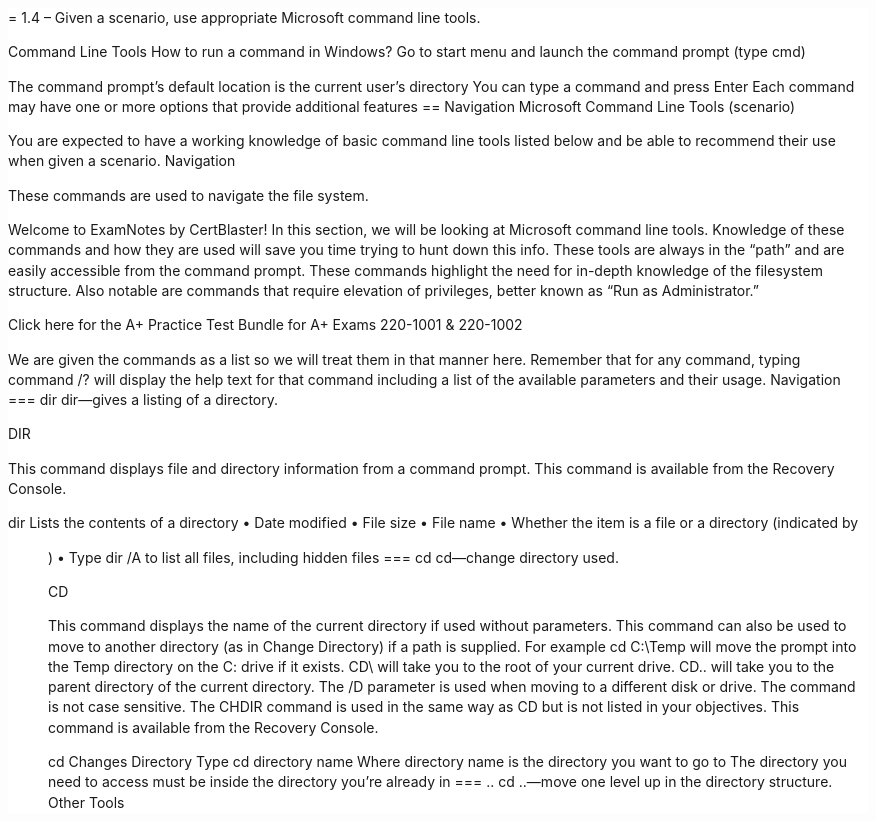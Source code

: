 = 1.4 – Given a scenario, use appropriate Microsoft command line tools.

Command Line Tools How to run a command in Windows?  Go to start menu and launch
the command prompt (type cmd) 
 
The command prompt’s default location is the current user’s directory You can
type a command and press Enter Each command may have one or more options that
provide additional features == Navigation Microsoft Command Line Tools
(scenario)

You are expected to have a working knowledge of basic command line tools listed
below and be able to recommend their use when given a scenario.  Navigation

These commands are used to navigate the file system.



Welcome to ExamNotes by CertBlaster! In this section, we will be looking at
Microsoft command line tools. Knowledge of these commands and how they are used
will save you time trying to hunt down this info. These tools are always in the
“path” and are easily accessible from the command prompt. These commands
highlight the need for in-depth knowledge of the filesystem structure. Also
notable are commands that require elevation of privileges, better known as “Run
as Administrator.”

Click here for the A+ Practice Test Bundle for A+ Exams 220-1001 & 220-1002

We are given the commands as a list so we will treat them in that manner here.
Remember that for any command, typing command /?  will display the help text for
that command including a list of the available parameters and their usage.
Navigation === dir dir—gives a listing of a directory.


DIR

This command displays file and directory information from a command prompt. This
command is available from the Recovery Console.

dir Lists the contents of a directory • Date modified • File size • File name •
Whether the item is a file or a directory (indicated by <DIR>) • Type dir /A to
list all files, including hidden files === cd cd—change directory used.

CD

This command displays the name of the current directory if used without
parameters. This command can also be used to move to another directory (as in
Change Directory) if a path is supplied. For example cd C:\Temp will move the
prompt into the Temp directory on the C: drive if it exists. CD\ will take you
to the root of your current drive. CD..  will take you to the parent directory
of the current directory. The /D parameter is used when moving to a different
disk or drive. The command is not case sensitive. The CHDIR command is used in
the same way as CD but is not listed in your objectives. This command is
available from the Recovery Console.

cd Changes Directory Type cd directory name Where directory name is the
directory you want to go to The directory you need to access must be inside the
directory you’re already in === ..  cd ..—move one level up in the directory
structure.  Other Tools
